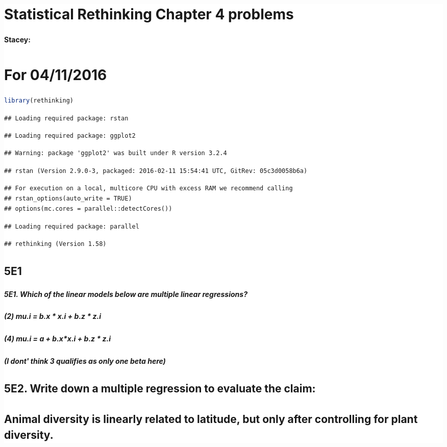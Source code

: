 # Statistical Rethinking Chapter 4 problems

__Stacey:__

# For 04/11/2016


```r
library(rethinking)
```

```
## Loading required package: rstan
```

```
## Loading required package: ggplot2
```

```
## Warning: package 'ggplot2' was built under R version 3.2.4
```

```
## rstan (Version 2.9.0-3, packaged: 2016-02-11 15:54:41 UTC, GitRev: 05c3d0058b6a)
```

```
## For execution on a local, multicore CPU with excess RAM we recommend calling
## rstan_options(auto_write = TRUE)
## options(mc.cores = parallel::detectCores())
```

```
## Loading required package: parallel
```

```
## rethinking (Version 1.58)
```


## 5E1
#####  5E1. Which of the linear models below are multiple linear regressions?
#####  (2) mu.i = b.x * x.i + b.z * z.i
#####  (4)  mu.i = a + b.x*x.i + b.z * z.i

#####   (I dont' think 3 qualifies as only one beta here)

## 5E2.   Write down a multiple regression to evaluate the claim: 
## Animal diversity is linearly related to latitude, but only after controlling for plant diversity. 

